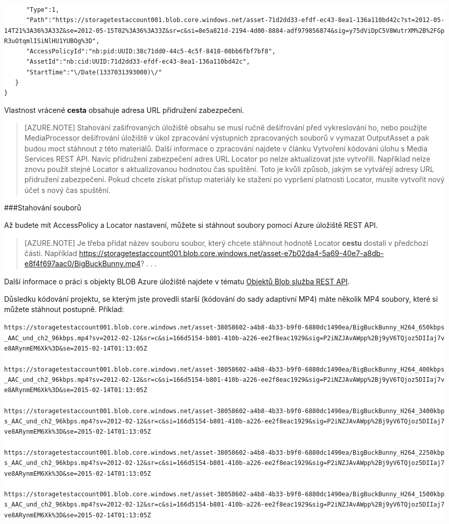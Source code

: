           "Type":1,
          "Path":"https://storagetestaccount001.blob.core.windows.net/asset-71d2dd33-efdf-ec43-8ea1-136a110bd42c?st=2012-05-14T21%3A36%3A33Z&se=2012-05-15T02%3A36%3A33Z&sr=c&si=8e5a821d-2194-4d00-8884-adf979856874&sig=y75dViDpC5V8WutrXM%2B%2FGpR3uOtqmlISiNlHU1YUBOg%3D",
          "AccessPolicyId":"nb:pid:UUID:38c71dd0-44c5-4c5f-8418-08bb6fbf7bf8",
          "AssetId":"nb:cid:UUID:71d2dd33-efdf-ec43-8ea1-136a110bd42c",
          "StartTime":"\/Date(1337031393000)\/"
       }
    }


Vlastnost vrácené **cesta** obsahuje adresa URL přidružení zabezpečení.

>[AZURE.NOTE]
Stahování zašifrovaných úložiště obsahu se musí ručně dešifrování před vykreslování ho, nebo použijte MediaProcessor dešifrování úložiště v úkol zpracování výstupních zpracovaných souborů v vymazat OutputAsset a pak budou moct stáhnout z této materiálů. Další informace o zpracování najdete v článku Vytvoření kódování úlohu s Media Services REST API. Navíc přidružení zabezpečení adres URL Locator po nelze aktualizovat jste vytvořili. Například nelze znovu použít stejné Locator s aktualizovanou hodnotou čas spuštění. Toto je kvůli způsob, jakým se vytvářejí adresy URL přidružení zabezpečení. Pokud chcete získat přístup materiály ke stažení po vypršení platnosti Locator, musíte vytvořit nový účet s nový čas spuštění.

###<a name="download-files"></a>Stahování souborů

Až budete mít AccessPolicy a Locator nastavení, můžete si stáhnout soubory pomocí Azure úložiště REST API.  

>[AZURE.NOTE] Je třeba přidat název souboru soubor, který chcete stáhnout hodnotě Locator **cestu** dostali v předchozí části. Například https://storagetestaccount001.blob.core.windows.net/asset-e7b02da4-5a69-40e7-a8db-e8f4f697aac0/BigBuckBunny.mp4? . . . 

Další informace o práci s objekty BLOB Azure úložiště najdete v tématu [Objektů Blob služba REST API](http://msdn.microsoft.com/library/azure/dd135733.aspx).

Důsledku kódování projektu, se kterým jste provedli starší (kódování do sady adaptivní MP4) máte několik MP4 soubory, které si můžete stáhnout postupně. Příklad:    
    
    https://storagetestaccount001.blob.core.windows.net/asset-38058602-a4b8-4b33-b9f0-6880dc1490ea/BigBuckBunny_H264_650kbps_AAC_und_ch2_96kbps.mp4?sv=2012-02-12&sr=c&si=166d5154-b801-410b-a226-ee2f8eac1929&sig=P2iNZJAvAWpp%2Bj9yV6TQjoz5DIIaj7ve8ARynmEM6Xk%3D&se=2015-02-14T01:13:05Z
    
    https://storagetestaccount001.blob.core.windows.net/asset-38058602-a4b8-4b33-b9f0-6880dc1490ea/BigBuckBunny_H264_400kbps_AAC_und_ch2_96kbps.mp4?sv=2012-02-12&sr=c&si=166d5154-b801-410b-a226-ee2f8eac1929&sig=P2iNZJAvAWpp%2Bj9yV6TQjoz5DIIaj7ve8ARynmEM6Xk%3D&se=2015-02-14T01:13:05Z
    
    https://storagetestaccount001.blob.core.windows.net/asset-38058602-a4b8-4b33-b9f0-6880dc1490ea/BigBuckBunny_H264_3400kbps_AAC_und_ch2_96kbps.mp4?sv=2012-02-12&sr=c&si=166d5154-b801-410b-a226-ee2f8eac1929&sig=P2iNZJAvAWpp%2Bj9yV6TQjoz5DIIaj7ve8ARynmEM6Xk%3D&se=2015-02-14T01:13:05Z
    
    https://storagetestaccount001.blob.core.windows.net/asset-38058602-a4b8-4b33-b9f0-6880dc1490ea/BigBuckBunny_H264_2250kbps_AAC_und_ch2_96kbps.mp4?sv=2012-02-12&sr=c&si=166d5154-b801-410b-a226-ee2f8eac1929&sig=P2iNZJAvAWpp%2Bj9yV6TQjoz5DIIaj7ve8ARynmEM6Xk%3D&se=2015-02-14T01:13:05Z
    
    https://storagetestaccount001.blob.core.windows.net/asset-38058602-a4b8-4b33-b9f0-6880dc1490ea/BigBuckBunny_H264_1500kbps_AAC_und_ch2_96kbps.mp4?sv=2012-02-12&sr=c&si=166d5154-b801-410b-a226-ee2f8eac1929&sig=P2iNZJAvAWpp%2Bj9yV6TQjoz5DIIaj7ve8ARynmEM6Xk%3D&se=2015-02-14T01:13:05Z
    